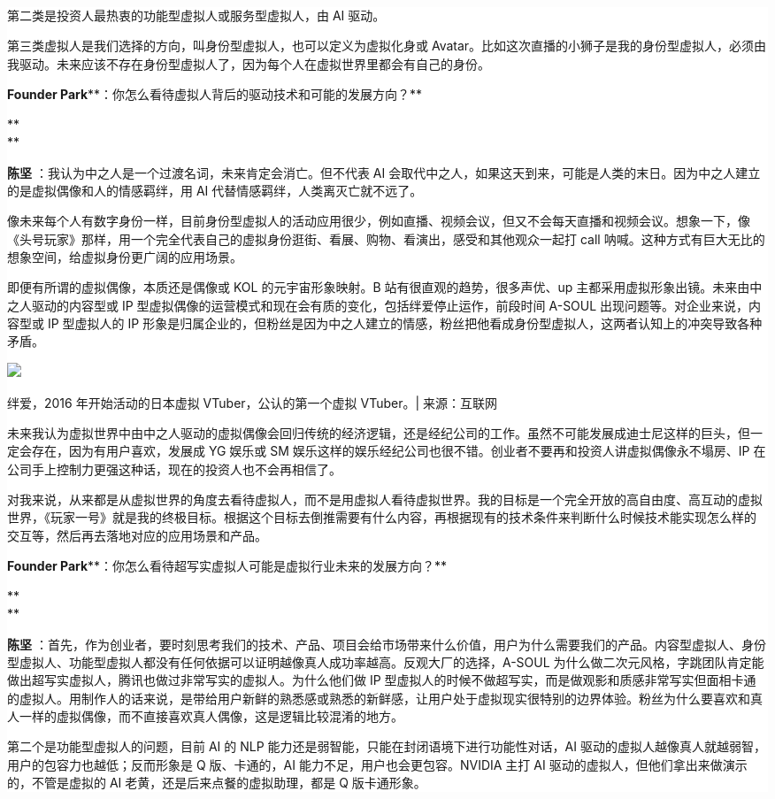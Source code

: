 第二类是投资人最热衷的功能型虚拟人或服务型虚拟人，由 AI 驱动。

  

第三类虚拟人是我们选择的方向，叫身份型虚拟人，也可以定义为虚拟化身或
Avatar。比如这次直播的小狮子是我的身份型虚拟人，必须由我驱动。未来应该不存在身份型虚拟人了，因为每个人在虚拟世界里都会有自己的身份。

  

**Founder Park****：你怎么看待虚拟人背后的驱动技术和可能的发展方向？**

**  
**

**陈坚** ：我认为中之人是一个过渡名词，未来肯定会消亡。但不代表 AI
会取代中之人，如果这天到来，可能是人类的末日。因为中之人建立的是虚拟偶像和人的情感羁绊，用 AI 代替情感羁绊，人类离灭亡就不远了。

  

像未来每个人有数字身份一样，目前身份型虚拟人的活动应用很少，例如直播、视频会议，但又不会每天直播和视频会议。想象一下，像《头号玩家》那样，用一个完全代表自己的虚拟身份逛街、看展、购物、看演出，感受和其他观众一起打
call 呐喊。这种方式有巨大无比的想象空间，给虚拟身份更广阔的应用场景。

  

即便有所谓的虚拟偶像，本质还是偶像或 KOL 的元宇宙形象映射。B 站有很直观的趋势，很多声优、up 主都采用虚拟形象出镜。未来由中之人驱动的内容型或 IP
型虚拟偶像的运营模式和现在会有质的变化，包括绊爱停止运作，前段时间 A-SOUL 出现问题等。对企业来说，内容型或 IP 型虚拟人的 IP
形象是归属企业的，但粉丝是因为中之人建立的情感，粉丝把他看成身份型虚拟人，这两者认知上的冲突导致各种矛盾。

  

![](https://mmbiz.qpic.cn/mmbiz_jpg/qpAK9iaV2O3u0EhB3OcPwp1ANIdW6UoJUjotNfgokCZLVZS9FZwQ2dCMbYLtNQo1H7xjhVs5BjqfKXcM3Tbwsmg/640?wx_fmt=jpeg)

绊爱，2016 年开始活动的日本虚拟 VTuber，公认的第一个虚拟 VTuber。| 来源：互联网

  

未来我认为虚拟世界中由中之人驱动的虚拟偶像会回归传统的经济逻辑，还是经纪公司的工作。虽然不可能发展成迪士尼这样的巨头，但一定会存在，因为有用户喜欢，发展成
YG 娱乐或 SM 娱乐这样的娱乐经纪公司也很不错。创业者不要再和投资人讲虚拟偶像永不塌房、IP 在公司手上控制力更强这种话，现在的投资人也不会再相信了。

  

对我来说，从来都是从虚拟世界的角度去看待虚拟人，而不是用虚拟人看待虚拟世界。我的目标是一个完全开放的高自由度、高互动的虚拟世界，《玩家一号》就是我的终极目标。根据这个目标去倒推需要有什么内容，再根据现有的技术条件来判断什么时候技术能实现怎么样的交互等，然后再去落地对应的应用场景和产品。

  

**Founder Park****：你怎么看待超写实虚拟人可能是虚拟行业未来的发展方向？**

**  
**

**陈坚**
：首先，作为创业者，要时刻思考我们的技术、产品、项目会给市场带来什么价值，用户为什么需要我们的产品。内容型虚拟人、身份型虚拟人、功能型虚拟人都没有任何依据可以证明越像真人成功率越高。反观大厂的选择，A-SOUL
为什么做二次元风格，字跳团队肯定能做出超写实虚拟人，腾讯也做过非常写实的虚拟人。为什么他们做 IP
型虚拟人的时候不做超写实，而是做观影和质感非常写实但面相卡通的虚拟人。用制作人的话来说，是带给用户新鲜的熟悉感或熟悉的新鲜感，让用户处于虚拟现实很特别的边界体验。粉丝为什么要喜欢和真人一样的虚拟偶像，而不直接喜欢真人偶像，这是逻辑比较混淆的地方。

  

第二个是功能型虚拟人的问题，目前 AI 的 NLP 能力还是弱智能，只能在封闭语境下进行功能性对话，AI
驱动的虚拟人越像真人就越弱智，用户的包容力也越低；反而形象是 Q 版、卡通的，AI 能力不足，用户也会更包容。NVIDIA 主打 AI
驱动的虚拟人，但他们拿出来做演示的，不管是虚拟的 AI 老黄，还是后来点餐的虚拟助理，都是 Q 版卡通形象。
